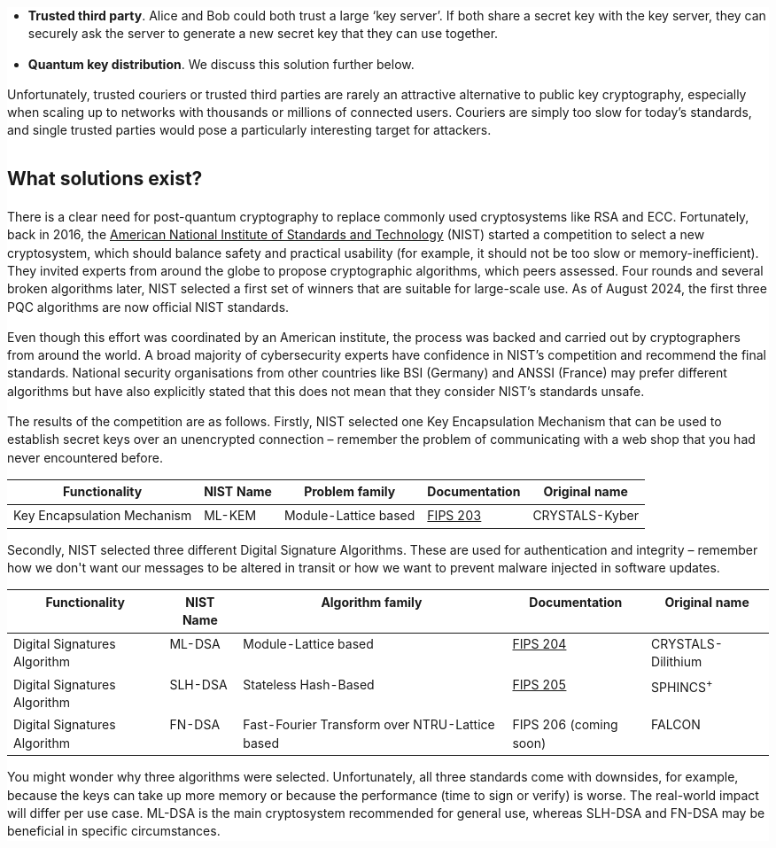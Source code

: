 - **Trusted third party**. Alice and Bob could both trust a large ‘key server’. If both share a secret key with the key server, they can securely ask the server to generate a new secret key that they can use together. 

- **Quantum key distribution**. We discuss this solution further below.

Unfortunately, trusted couriers or trusted third parties are rarely an attractive alternative to public key cryptography, especially when scaling up to networks with thousands or millions of connected users. Couriers are simply too slow for today’s standards, and single trusted parties would pose a particularly interesting target for attackers.

## What solutions exist?

There is a clear need for post-quantum cryptography to replace commonly used cryptosystems like RSA and ECC. Fortunately, back in 2016, the [American National Institute of Standards and Technology](https://csrc.nist.gov/projects/post-quantum-cryptography) (NIST) started a competition to select a new cryptosystem, which should balance safety and practical usability (for example, it should not be too slow or memory-inefficient). They invited experts from around the globe to propose cryptographic algorithms, which peers assessed. Four rounds and several broken algorithms later, NIST selected a first set of winners that are suitable for large-scale use. As of August 2024, the first three PQC algorithms are now official NIST standards.

Even though this effort was coordinated by an American institute, the process was backed and carried out by cryptographers from around the world. A broad majority of cybersecurity experts have confidence in NIST’s competition and recommend the final standards. National security organisations from other countries like BSI (Germany) and ANSSI (France) may prefer different algorithms but have also explicitly stated that this does not mean that they consider NIST’s standards unsafe.

The results of the competition are as follows. Firstly, NIST selected one Key Encapsulation Mechanism that can be used to establish secret keys over an unencrypted connection – remember the problem of communicating with a web shop that you had never encountered before.

| Functionality | NIST Name | Problem family | Documentation | Original name |
|----|----|----|----|----|
| Key Encapsulation Mechanism | ML-KEM | Module-Lattice based | [FIPS 203](https://csrc.nist.gov/pubs/fips/203/final) | CRYSTALS-Kyber |

Secondly, NIST selected three different Digital Signature Algorithms. These are used for authentication and integrity – remember how we don't want our messages to be altered in transit or how we want to prevent malware injected in software updates.  

| Functionality | NIST Name | Algorithm family | Documentation | Original name |
|----|----|----|----|----|
| Digital Signatures Algorithm | ML-DSA | Module-Lattice based | [FIPS 204](https://csrc.nist.gov/pubs/fips/204/final) | CRYSTALS-Dilithium  |
| Digital Signatures Algorithm | SLH-DSA | Stateless Hash-Based | [FIPS 205](https://csrc.nist.gov/pubs/fips/205/final) | SPHINCS<sup>+</sup> |
| Digital Signatures Algorithm | FN-DSA | Fast-Fourier Transform over NTRU-Lattice based | FIPS 206 (coming soon) | FALCON |

You might wonder why three algorithms were selected. Unfortunately, all three standards come with downsides, for example, because the keys can take up more memory or because the performance (time to sign or verify) is worse. The real-world impact will differ per use case. ML-DSA is the main cryptosystem recommended for general use, whereas SLH-DSA and FN-DSA may be beneficial in specific circumstances.
